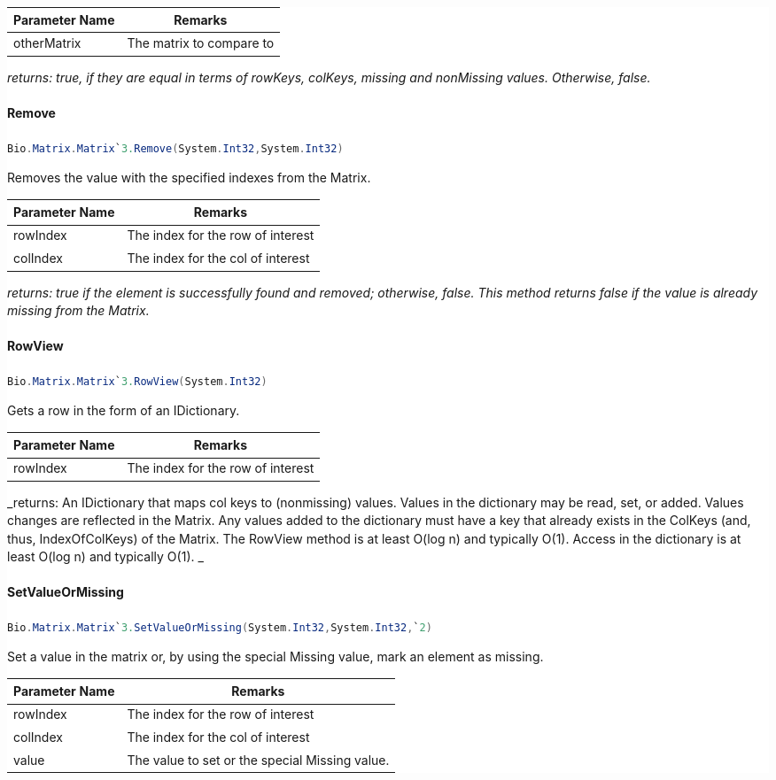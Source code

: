 |Parameter Name|Remarks|
|--------------|-------|
|otherMatrix|The matrix to compare to|

_returns: true, if they are equal in terms of rowKeys, colKeys, missing and nonMissing values. Otherwise, false._

#### Remove
```csharp
Bio.Matrix.Matrix`3.Remove(System.Int32,System.Int32)
```
Removes the value with the specified indexes from the Matrix.

|Parameter Name|Remarks|
|--------------|-------|
|rowIndex|The index for the row of interest|
|colIndex|The index for the col of interest|

_returns: true if the element is successfully found and removed; otherwise, false.
            This method returns false if the value is already missing from the Matrix._

#### RowView
```csharp
Bio.Matrix.Matrix`3.RowView(System.Int32)
```
Gets a row in the form of an IDictionary.

|Parameter Name|Remarks|
|--------------|-------|
|rowIndex|The index for the row of interest|

_returns: An IDictionary that maps col keys to (nonmissing) values. Values in the dictionary may be read, set, or added.
            Values changes are reflected in the Matrix. Any values added to the dictionary must have a key that already
            exists in the ColKeys (and, thus, IndexOfColKeys) of the Matrix.
            The RowView method is at least O(log n) and typically O(1).
            Access in the dictionary is at least O(log n) and typically O(1).
            _

#### SetValueOrMissing
```csharp
Bio.Matrix.Matrix`3.SetValueOrMissing(System.Int32,System.Int32,`2)
```
Set a value in the matrix or, by using the special Missing value, mark an element as missing.

|Parameter Name|Remarks|
|--------------|-------|
|rowIndex|The index for the row of interest|
|colIndex|The index for the col of interest|
|value|The value to set or the special Missing value.|
